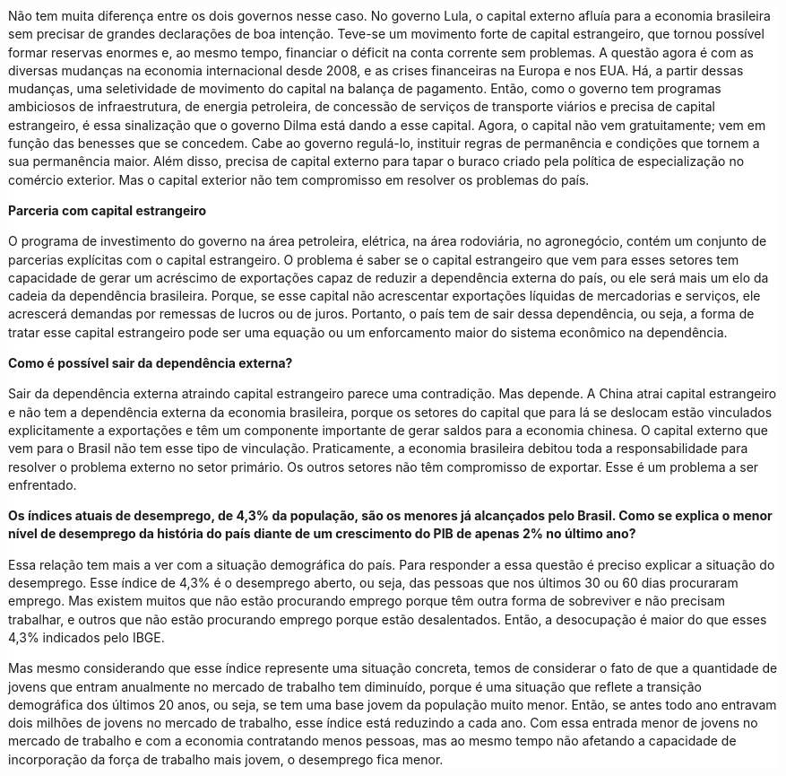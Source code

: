 
Não tem muita diferença entre os dois governos nesse caso. No governo Lula, o capital externo afluía para a economia brasileira sem precisar de grandes declarações de boa intenção. Teve-se um movimento forte de capital estrangeiro, que tornou possível formar reservas enormes e, ao mesmo tempo, financiar o déficit na conta corrente sem problemas.
A questão agora é com as diversas mudanças na economia internacional desde 2008, e as crises financeiras na Europa e nos EUA. Há, a partir dessas mudanças, uma seletividade de movimento do capital na balança de pagamento. Então, como o governo tem programas ambiciosos de infraestrutura, de energia petroleira, de concessão de serviços de transporte viários e precisa de capital estrangeiro, é essa sinalização que o governo Dilma está dando a esse capital.
Agora, o capital não vem gratuitamente; vem em função das benesses que se concedem. Cabe ao governo regulá-lo, instituir regras de permanência e condições que tornem a sua permanência maior. Além disso, precisa de capital externo para tapar o buraco criado pela política de especialização no comércio exterior. Mas o capital exterior não tem compromisso em resolver os problemas do país.


**Parceria com capital estrangeiro**


O programa de investimento do governo na área petroleira, elétrica, na área rodoviária, no agronegócio, contém um conjunto de parcerias explícitas com o capital estrangeiro. O problema é saber se o capital estrangeiro que vem para esses setores tem capacidade de gerar um acréscimo de exportações capaz de reduzir a dependência externa do país, ou ele será mais um elo da cadeia da dependência brasileira.
Porque, se esse capital não acrescentar exportações líquidas de mercadorias e serviços, ele acrescerá demandas por remessas de lucros ou de juros. Portanto, o país tem de sair dessa dependência, ou seja, a forma de tratar esse capital estrangeiro pode ser uma equação ou um enforcamento maior do sistema econômico na dependência.


**Como é possível sair da dependência externa?**


Sair da dependência externa atraindo capital estrangeiro parece uma contradição. Mas depende. A China atrai capital estrangeiro e não tem a dependência externa da economia brasileira, porque os setores do capital que para lá se deslocam estão vinculados explicitamente a exportações e têm um componente importante de gerar saldos para a economia chinesa. O capital externo que vem para o Brasil não tem esse tipo de vinculação. Praticamente, a economia brasileira debitou toda a responsabilidade para resolver o problema externo no setor primário. Os outros setores não têm compromisso de exportar. Esse é um problema a ser enfrentado.


**Os índices atuais de desemprego, de 4,3% da população, são os menores já alcançados pelo Brasil. Como se explica o menor nível de desemprego da história do país diante de um crescimento do PIB de apenas 2% no último ano?**


Essa relação tem mais a ver com a situação demográfica do país. Para responder a essa questão é preciso explicar a situação do desemprego. Esse índice de 4,3% é o desemprego aberto, ou seja, das pessoas que nos últimos 30 ou 60 dias procuraram emprego. Mas existem muitos que não estão procurando emprego porque têm outra forma de sobreviver e não precisam trabalhar, e outros que não estão procurando emprego porque estão desalentados. Então, a desocupação é maior do que esses 4,3% indicados pelo IBGE.


Mas mesmo considerando que esse índice represente uma situação concreta, temos de considerar o fato de que a quantidade de jovens que entram anualmente no mercado de trabalho tem diminuído, porque é uma situação que reflete a transição demográfica dos últimos 20 anos, ou seja, se tem uma base jovem da população muito menor. Então, se antes todo ano entravam dois milhões de jovens no mercado de trabalho, esse índice está reduzindo a cada ano. Com essa entrada menor de jovens no mercado de trabalho e com a economia contratando menos pessoas, mas ao mesmo tempo não afetando a capacidade de incorporação da força de trabalho mais jovem, o desemprego fica menor.
